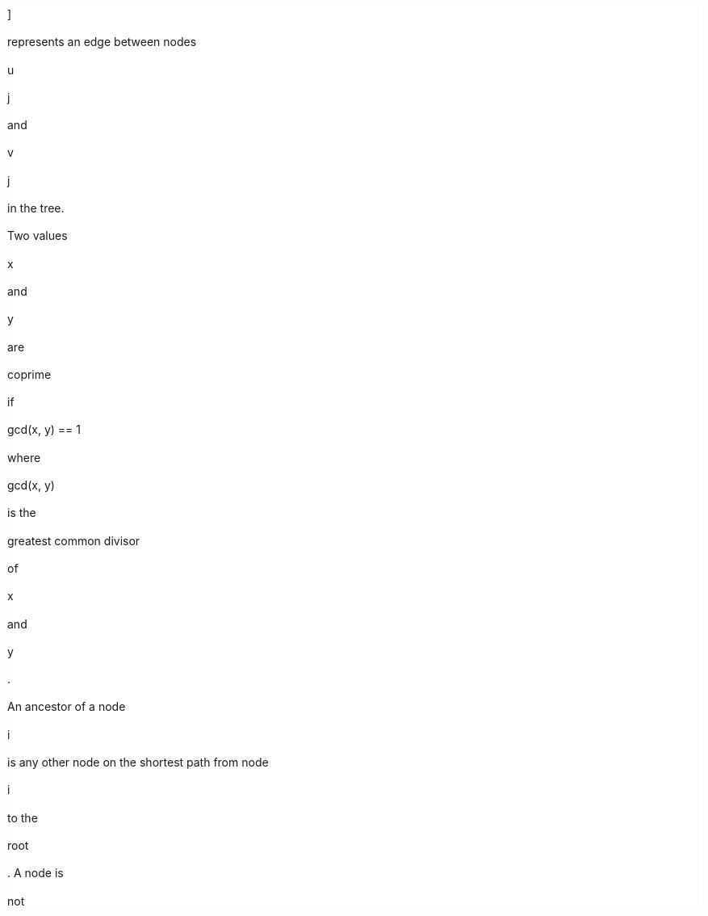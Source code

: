 ]

represents an edge between nodes

u

j

and

v

j

in the tree.

Two values

x

and

y

are

coprime

if

gcd(x, y) == 1

where

gcd(x, y)

is the

greatest common divisor

of

x

and

y

.

An ancestor of a node

i

is any other node on the shortest path from node

i

to the

root

. A node is

not
